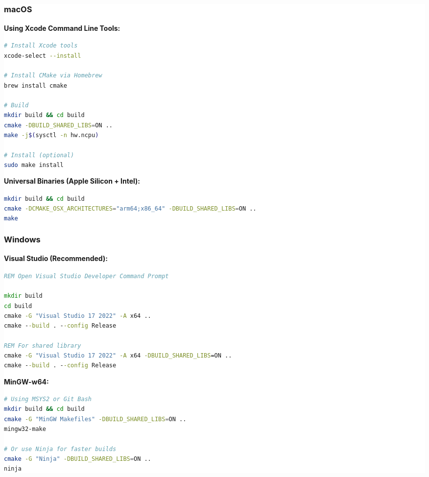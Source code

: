 ### macOS

**Using Xcode Command Line Tools:**
```bash
# Install Xcode tools
xcode-select --install

# Install CMake via Homebrew
brew install cmake

# Build
mkdir build && cd build
cmake -DBUILD_SHARED_LIBS=ON ..
make -j$(sysctl -n hw.ncpu)

# Install (optional)
sudo make install
```

**Universal Binaries (Apple Silicon + Intel):**
```bash
mkdir build && cd build
cmake -DCMAKE_OSX_ARCHITECTURES="arm64;x86_64" -DBUILD_SHARED_LIBS=ON ..
make
```

### Windows

**Visual Studio (Recommended):**
```cmd
REM Open Visual Studio Developer Command Prompt

mkdir build
cd build
cmake -G "Visual Studio 17 2022" -A x64 ..
cmake --build . --config Release

REM For shared library
cmake -G "Visual Studio 17 2022" -A x64 -DBUILD_SHARED_LIBS=ON ..
cmake --build . --config Release
```

**MinGW-w64:**
```bash
# Using MSYS2 or Git Bash
mkdir build && cd build
cmake -G "MinGW Makefiles" -DBUILD_SHARED_LIBS=ON ..
mingw32-make

# Or use Ninja for faster builds
cmake -G "Ninja" -DBUILD_SHARED_LIBS=ON ..
ninja
```
